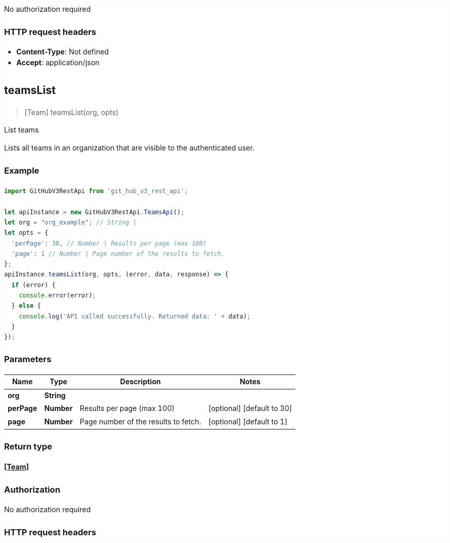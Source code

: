 No authorization required

### HTTP request headers

- **Content-Type**: Not defined
- **Accept**: application/json


## teamsList

> [Team] teamsList(org, opts)

List teams

Lists all teams in an organization that are visible to the authenticated user.

### Example

```javascript
import GitHubV3RestApi from 'git_hub_v3_rest_api';

let apiInstance = new GitHubV3RestApi.TeamsApi();
let org = "org_example"; // String | 
let opts = {
  'perPage': 30, // Number | Results per page (max 100)
  'page': 1 // Number | Page number of the results to fetch.
};
apiInstance.teamsList(org, opts, (error, data, response) => {
  if (error) {
    console.error(error);
  } else {
    console.log('API called successfully. Returned data: ' + data);
  }
});
```

### Parameters


Name | Type | Description  | Notes
------------- | ------------- | ------------- | -------------
 **org** | **String**|  | 
 **perPage** | **Number**| Results per page (max 100) | [optional] [default to 30]
 **page** | **Number**| Page number of the results to fetch. | [optional] [default to 1]

### Return type

[**[Team]**](Team.md)

### Authorization

No authorization required

### HTTP request headers
